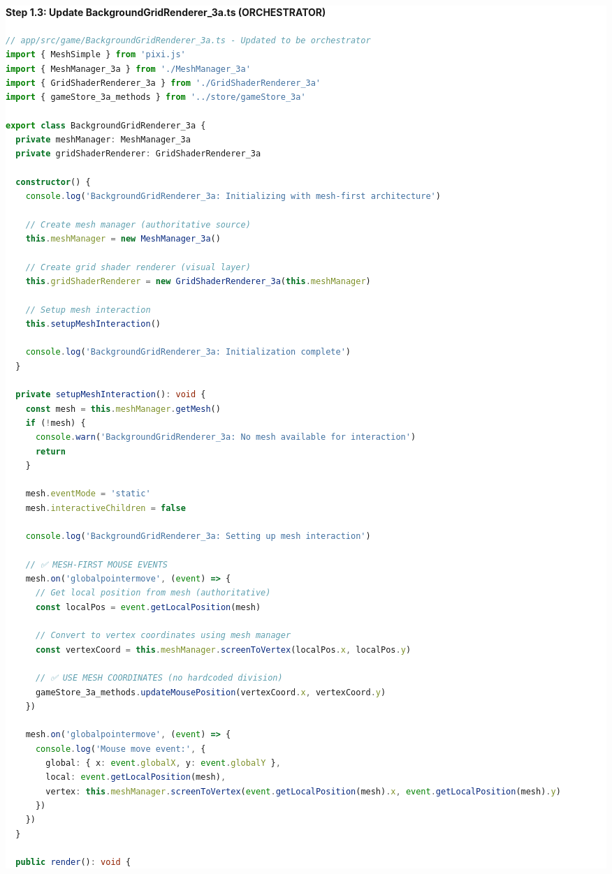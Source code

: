 #### **Step 1.3: Update BackgroundGridRenderer_3a.ts (ORCHESTRATOR)**
```typescript
// app/src/game/BackgroundGridRenderer_3a.ts - Updated to be orchestrator
import { MeshSimple } from 'pixi.js'
import { MeshManager_3a } from './MeshManager_3a'
import { GridShaderRenderer_3a } from './GridShaderRenderer_3a'
import { gameStore_3a_methods } from '../store/gameStore_3a'

export class BackgroundGridRenderer_3a {
  private meshManager: MeshManager_3a
  private gridShaderRenderer: GridShaderRenderer_3a
  
  constructor() {
    console.log('BackgroundGridRenderer_3a: Initializing with mesh-first architecture')
    
    // Create mesh manager (authoritative source)
    this.meshManager = new MeshManager_3a()
    
    // Create grid shader renderer (visual layer)
    this.gridShaderRenderer = new GridShaderRenderer_3a(this.meshManager)
    
    // Setup mesh interaction
    this.setupMeshInteraction()
    
    console.log('BackgroundGridRenderer_3a: Initialization complete')
  }
  
  private setupMeshInteraction(): void {
    const mesh = this.meshManager.getMesh()
    if (!mesh) {
      console.warn('BackgroundGridRenderer_3a: No mesh available for interaction')
      return
    }
    
    mesh.eventMode = 'static'
    mesh.interactiveChildren = false
    
    console.log('BackgroundGridRenderer_3a: Setting up mesh interaction')
    
    // ✅ MESH-FIRST MOUSE EVENTS
    mesh.on('globalpointermove', (event) => {
      // Get local position from mesh (authoritative)
      const localPos = event.getLocalPosition(mesh)
      
      // Convert to vertex coordinates using mesh manager
      const vertexCoord = this.meshManager.screenToVertex(localPos.x, localPos.y)
      
      // ✅ USE MESH COORDINATES (no hardcoded division)
      gameStore_3a_methods.updateMousePosition(vertexCoord.x, vertexCoord.y)
    })
    
    mesh.on('globalpointermove', (event) => {
      console.log('Mouse move event:', {
        global: { x: event.globalX, y: event.globalY },
        local: event.getLocalPosition(mesh),
        vertex: this.meshManager.screenToVertex(event.getLocalPosition(mesh).x, event.getLocalPosition(mesh).y)
      })
    })
  }
  
  public render(): void {
```